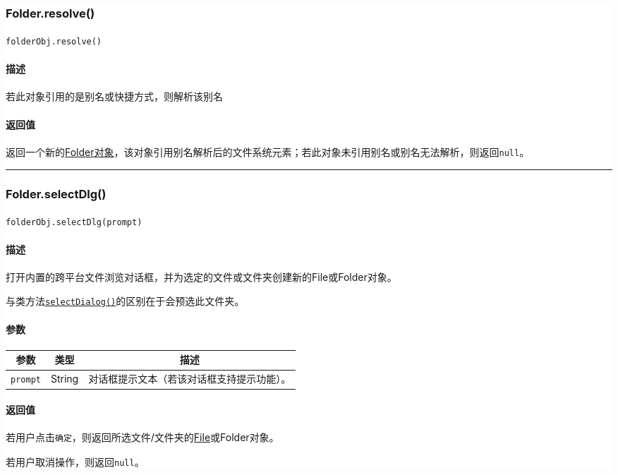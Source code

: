 
### Folder.resolve()

`folderObj.resolve()`

#### 描述

若此对象引用的是别名或快捷方式，则解析该别名

#### 返回值

返回一个新的[Folder对象](#)，该对象引用别名解析后的文件系统元素；若此对象未引用别名或别名无法解析，则返回`null`。

---

### Folder.selectDlg()

`folderObj.selectDlg(prompt)`

#### 描述

打开内置的跨平台文件浏览对话框，并为选定的文件或文件夹创建新的File或Folder对象。

与类方法[`selectDialog()`](#folderselectdialog)的区别在于会预选此文件夹。

#### 参数

| 参数     | 类型   |    描述     |
| -------- | ------ | ------------------------------------------- |
| `prompt` | String | 对话框提示文本（若该对话框支持提示功能）。  |

#### 返回值

若用户点击`确定`，则返回所选文件/文件夹的[File](.././file-object)或Folder对象。

若用户取消操作，则返回`null`。
